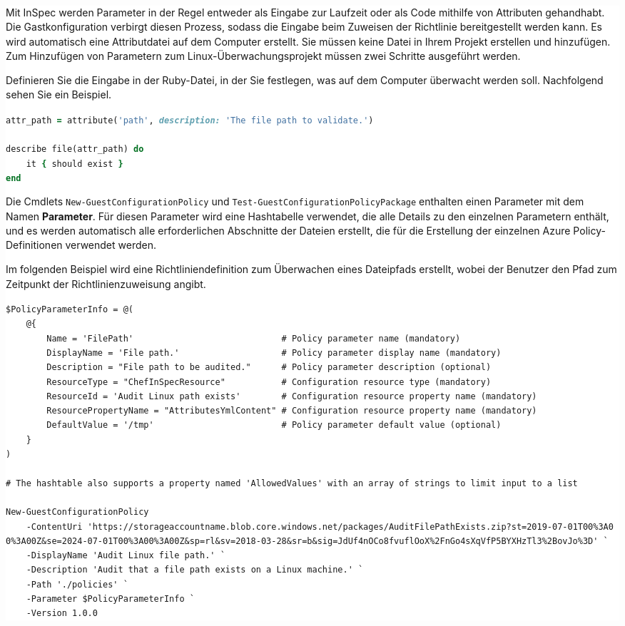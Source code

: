 Mit InSpec werden Parameter in der Regel entweder als Eingabe zur Laufzeit oder als Code mithilfe von Attributen gehandhabt. Die Gastkonfiguration verbirgt diesen Prozess, sodass die Eingabe beim Zuweisen der Richtlinie bereitgestellt werden kann. Es wird automatisch eine Attributdatei auf dem Computer erstellt. Sie müssen keine Datei in Ihrem Projekt erstellen und hinzufügen. Zum Hinzufügen von Parametern zum Linux-Überwachungsprojekt müssen zwei Schritte ausgeführt werden.

Definieren Sie die Eingabe in der Ruby-Datei, in der Sie festlegen, was auf dem Computer überwacht werden soll. Nachfolgend sehen Sie ein Beispiel.

```Ruby
attr_path = attribute('path', description: 'The file path to validate.')

describe file(attr_path) do
    it { should exist }
end
```

Die Cmdlets `New-GuestConfigurationPolicy` und `Test-GuestConfigurationPolicyPackage` enthalten einen Parameter mit dem Namen **Parameter**. Für diesen Parameter wird eine Hashtabelle verwendet, die alle Details zu den einzelnen Parametern enthält, und es werden automatisch alle erforderlichen Abschnitte der Dateien erstellt, die für die Erstellung der einzelnen Azure Policy-Definitionen verwendet werden.

Im folgenden Beispiel wird eine Richtliniendefinition zum Überwachen eines Dateipfads erstellt, wobei der Benutzer den Pfad zum Zeitpunkt der Richtlinienzuweisung angibt.

```azurepowershell-interactive
$PolicyParameterInfo = @(
    @{
        Name = 'FilePath'                             # Policy parameter name (mandatory)
        DisplayName = 'File path.'                    # Policy parameter display name (mandatory)
        Description = "File path to be audited."      # Policy parameter description (optional)
        ResourceType = "ChefInSpecResource"           # Configuration resource type (mandatory)
        ResourceId = 'Audit Linux path exists'        # Configuration resource property name (mandatory)
        ResourcePropertyName = "AttributesYmlContent" # Configuration resource property name (mandatory)
        DefaultValue = '/tmp'                         # Policy parameter default value (optional)
    }
)

# The hashtable also supports a property named 'AllowedValues' with an array of strings to limit input to a list

New-GuestConfigurationPolicy
    -ContentUri 'https://storageaccountname.blob.core.windows.net/packages/AuditFilePathExists.zip?st=2019-07-01T00%3A00%3A00Z&se=2024-07-01T00%3A00%3A00Z&sp=rl&sv=2018-03-28&sr=b&sig=JdUf4nOCo8fvuflOoX%2FnGo4sXqVfP5BYXHzTl3%2BovJo%3D' `
    -DisplayName 'Audit Linux file path.' `
    -Description 'Audit that a file path exists on a Linux machine.' `
    -Path './policies' `
    -Parameter $PolicyParameterInfo `
    -Version 1.0.0
```
